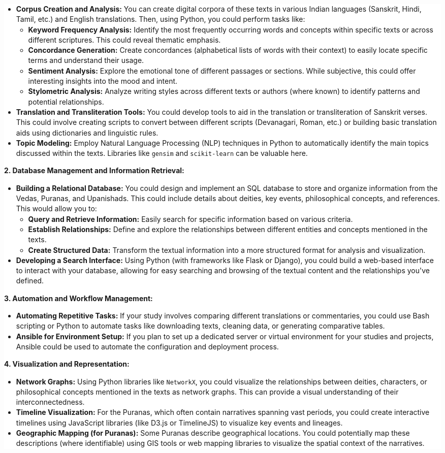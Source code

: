 - **Corpus Creation and Analysis:** You can create digital corpora of these texts in various Indian languages (Sanskrit, Hindi, Tamil, etc.) and English translations. Then, using Python, you could perform tasks like:
    - **Keyword Frequency Analysis:** Identify the most frequently occurring words and concepts within specific texts or across different scriptures. This could reveal thematic emphasis.
    - **Concordance Generation:** Create concordances (alphabetical lists of words with their context) to easily locate specific terms and understand their usage.
    - **Sentiment Analysis:** Explore the emotional tone of different passages or sections. While subjective, this could offer interesting insights into the mood and intent.
    - **Stylometric Analysis:** Analyze writing styles across different texts or authors (where known) to identify patterns and potential relationships.
- **Translation and Transliteration Tools:** You could develop tools to aid in the translation or transliteration of Sanskrit verses. This could involve creating scripts to convert between different scripts (Devanagari, Roman, etc.) or building basic translation aids using dictionaries and linguistic rules.
- **Topic Modeling:** Employ Natural Language Processing (NLP) techniques in Python to automatically identify the main topics discussed within the texts. Libraries like `gensim` and `scikit-learn` can be valuable here.

**2. Database Management and Information Retrieval:**

- **Building a Relational Database:** You could design and implement an SQL database to store and organize information from the Vedas, Puranas, and Upanishads. This could include details about deities, key events, philosophical concepts, and references. This would allow you to:
    - **Query and Retrieve Information:** Easily search for specific information based on various criteria.
    - **Establish Relationships:** Define and explore the relationships between different entities and concepts mentioned in the texts.
    - **Create Structured Data:** Transform the textual information into a more structured format for analysis and visualization.
- **Developing a Search Interface:** Using Python (with frameworks like Flask or Django), you could build a web-based interface to interact with your database, allowing for easy searching and browsing of the textual content and the relationships you've defined.

**3. Automation and Workflow Management:**

- **Automating Repetitive Tasks:** If your study involves comparing different translations or commentaries, you could use Bash scripting or Python to automate tasks like downloading texts, cleaning data, or generating comparative tables.
- **Ansible for Environment Setup:** If you plan to set up a dedicated server or virtual environment for your studies and projects, Ansible could be used to automate the configuration and deployment process.

**4. Visualization and Representation:**

- **Network Graphs:** Using Python libraries like `NetworkX`, you could visualize the relationships between deities, characters, or philosophical concepts mentioned in the texts as network graphs. This can provide a visual understanding of their interconnectedness.
- **Timeline Visualization:** For the Puranas, which often contain narratives spanning vast periods, you could create interactive timelines using JavaScript libraries (like D3.js or TimelineJS) to visualize key events and lineages.
- **Geographic Mapping (for Puranas):** Some Puranas describe geographical locations. You could potentially map these descriptions (where identifiable) using GIS tools or web mapping libraries to visualize the spatial context of the narratives.
